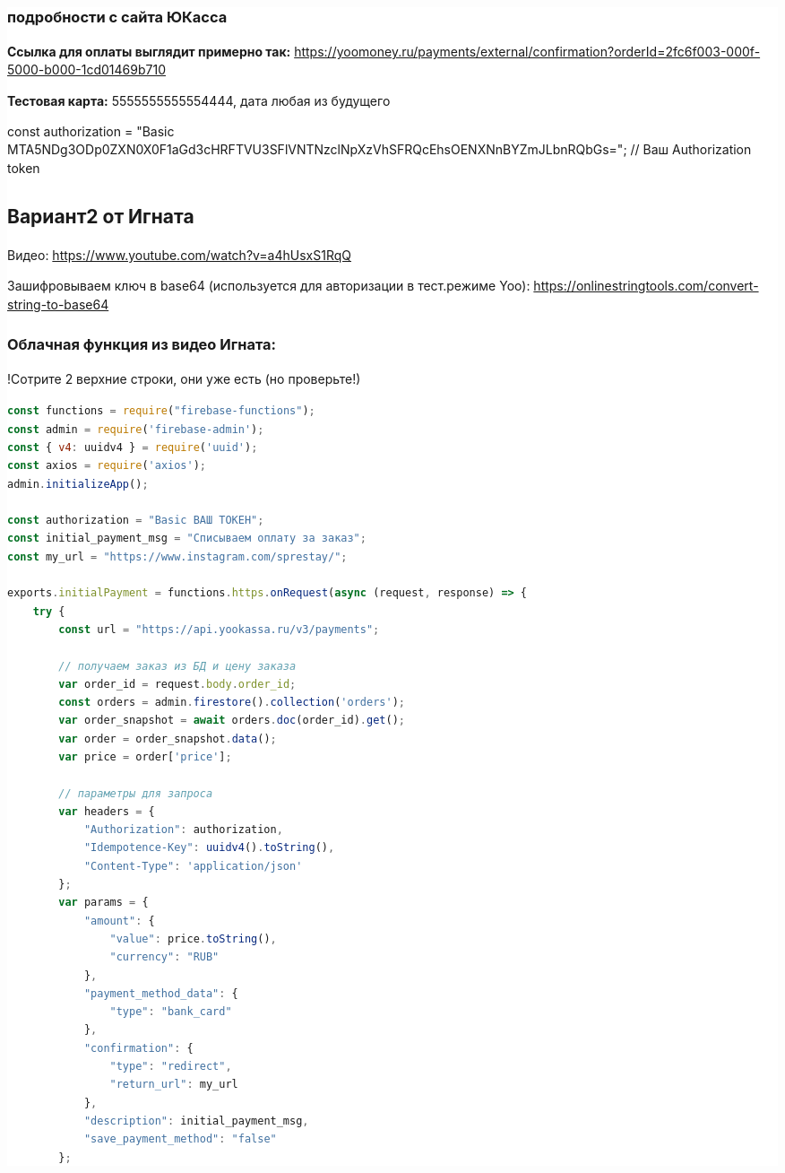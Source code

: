 
### подробности с сайта ЮКасса

**Ссылка для оплаты выглядит примерно так:**
https://yoomoney.ru/payments/external/confirmation?orderId=2fc6f003-000f-5000-b000-1cd01469b710

**Тестовая карта:**
5555555555554444, дата любая из будущего

const authorization = "Basic MTA5NDg3ODp0ZXN0X0F1aGd3cHRFTVU3SFlVNTNzclNpXzVhSFRQcEhsOENXNnBYZmJLbnRQbGs="; // Ваш Authorization token

## Вариант2 от Игната

Видео: https://www.youtube.com/watch?v=a4hUsxS1RqQ 


Зашифровываем ключ в base64 (используется для авторизации в тест.режиме Yoo):
https://onlinestringtools.com/convert-string-to-base64
### Облачная функция из видео Игната:
!Сотрите 2 верхние строки, они уже есть (но проверьте!)
```js
const functions = require("firebase-functions");
const admin = require('firebase-admin');
const { v4: uuidv4 } = require('uuid');
const axios = require('axios');
admin.initializeApp();

const authorization = "Basic ВАШ ТОКЕН";
const initial_payment_msg = "Списываем оплату за заказ";
const my_url = "https://www.instagram.com/sprestay/";

exports.initialPayment = functions.https.onRequest(async (request, response) => {
    try {
        const url = "https://api.yookassa.ru/v3/payments";

        // получаем заказ из БД и цену заказа
        var order_id = request.body.order_id;
        const orders = admin.firestore().collection('orders');
        var order_snapshot = await orders.doc(order_id).get();
        var order = order_snapshot.data();
        var price = order['price'];

        // параметры для запроса
        var headers = {
            "Authorization": authorization,
            "Idempotence-Key": uuidv4().toString(),
            "Content-Type": 'application/json'
        };
        var params = {
            "amount": {
                "value": price.toString(),
                "currency": "RUB"
            },
            "payment_method_data": {
                "type": "bank_card"
            },
            "confirmation": {
                "type": "redirect",
                "return_url": my_url
            },
            "description": initial_payment_msg,
            "save_payment_method": "false"
        };

```